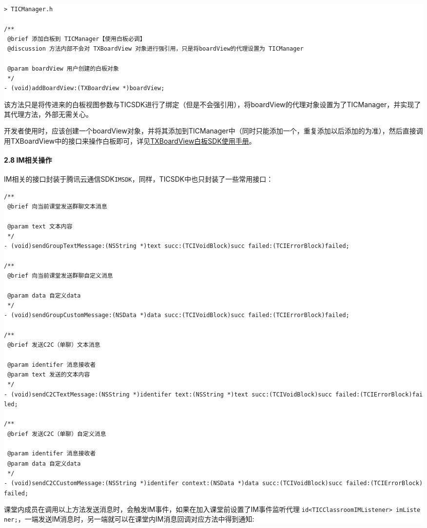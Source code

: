 ```objc
> TICManager.h

/**
 @brief 添加白板到 TICManager【使用白板必调】
 @discussion 方法内部不会对 TXBoardView 对象进行强引用，只是将boardView的代理设置为 TICManager
 
 @param boardView 用户创建的白板对象
 */
- (void)addBoardView:(TXBoardView *)boardView;
```
该方法只是将传进来的白板视图参数与TICSDK进行了绑定（但是不会强引用），将boardView的代理对象设置为了TICManager，并实现了其代理方法，外部无需关心。

开发者使用时，应该创建一个boardView对象，并将其添加到TICManager中（同时只能添加一个，重复添加以后添加的为准），然后直接调用TXBoardView中的接口来操作白板即可，详见[TXBoardView白板SDK使用手册](/document/product/680/17890)。


#### 2.8 IM相关操作

IM相关的接口封装于腾讯云通信SDK`IMSDK`，同样，TICSDK中也只封装了一些常用接口：

```objc
/**
 @brief 向当前课堂发送群聊文本消息
 
 @param text 文本内容
 */
- (void)sendGroupTextMessage:(NSString *)text succ:(TCIVoidBlock)succ failed:(TCIErrorBlock)failed;

/**
 @brief 向当前课堂发送群聊自定义消息
 
 @param data 自定义data
 */
- (void)sendGroupCustomMessage:(NSData *)data succ:(TCIVoidBlock)succ failed:(TCIErrorBlock)failed;

/**
 @brief 发送C2C（单聊）文本消息
 
 @param identifer 消息接收者
 @param text 发送的文本内容
 */
- (void)sendC2CTextMessage:(NSString *)identifer text:(NSString *)text succ:(TCIVoidBlock)succ failed:(TCIErrorBlock)failed;

/**
 @brief 发送C2C（单聊）自定义消息
 
 @param identifer 消息接收者
 @param data 自定义data
 */
- (void)sendC2CCustomMessage:(NSString *)identifer context:(NSData *)data succ:(TCIVoidBlock)succ failed:(TCIErrorBlock)failed;
```
课堂内成员在调用以上方法发送消息时，会触发IM事件，如果在加入课堂前设置了IM事件监听代理 `id<TICClassroomIMListener> imListener;`，一端发送IM消息时，另一端就可以在课堂内IM消息回调对应方法中得到通知:
